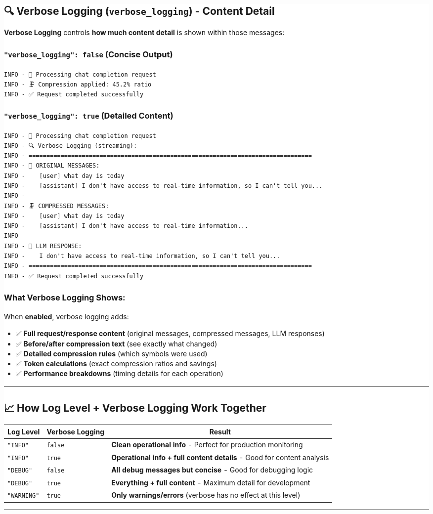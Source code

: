 
## 🔍 **Verbose Logging (`verbose_logging`) - Content Detail**

**Verbose Logging** controls **how much content detail** is shown within those messages:

### **`"verbose_logging": false`** (Concise Output)
```
INFO - 🔄 Processing chat completion request  
INFO - 🗜️ Compression applied: 45.2% ratio
INFO - ✅ Request completed successfully
```

### **`"verbose_logging": true`** (Detailed Content)
```
INFO - 🔄 Processing chat completion request
INFO - 🔍 Verbose Logging (streaming):
INFO - ================================================================================
INFO - 📝 ORIGINAL MESSAGES:
INFO -    [user] what day is today
INFO -    [assistant] I don't have access to real-time information, so I can't tell you...
INFO - 
INFO - 🗜️ COMPRESSED MESSAGES:  
INFO -    [user] what day is today
INFO -    [assistant] I don't have access to real-time information...
INFO -
INFO - 🤖 LLM RESPONSE:
INFO -    I don't have access to real-time information, so I can't tell you...
INFO - ================================================================================
INFO - ✅ Request completed successfully
```

### **What Verbose Logging Shows:**

When **enabled**, verbose logging adds:
- ✅ **Full request/response content** (original messages, compressed messages, LLM responses)
- ✅ **Before/after compression text** (see exactly what changed)
- ✅ **Detailed compression rules** (which symbols were used)
- ✅ **Token calculations** (exact compression ratios and savings)
- ✅ **Performance breakdowns** (timing details for each operation)

---

## 📈 **How Log Level + Verbose Logging Work Together**

| Log Level | Verbose Logging | Result |
|-----------|----------------|---------|
| `"INFO"` | `false` | **Clean operational info** - Perfect for production monitoring |
| `"INFO"` | `true` | **Operational info + full content details** - Good for content analysis |
| `"DEBUG"` | `false` | **All debug messages but concise** - Good for debugging logic |
| `"DEBUG"` | `true` | **Everything + full content** - Maximum detail for development |
| `"WARNING"` | `true` | **Only warnings/errors** (verbose has no effect at this level) |

---